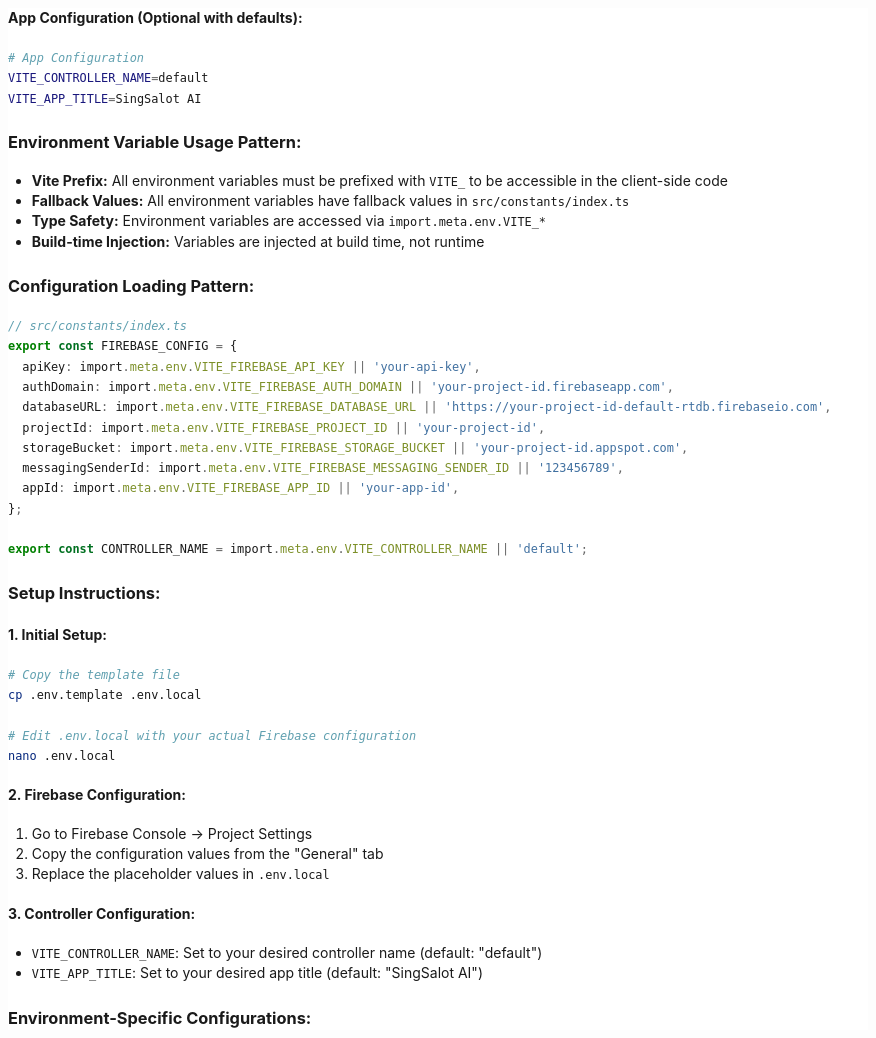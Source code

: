 #### **App Configuration (Optional with defaults):**
```bash
# App Configuration
VITE_CONTROLLER_NAME=default
VITE_APP_TITLE=SingSalot AI
```

### **Environment Variable Usage Pattern:**
- **Vite Prefix:** All environment variables must be prefixed with `VITE_` to be accessible in the client-side code
- **Fallback Values:** All environment variables have fallback values in `src/constants/index.ts`
- **Type Safety:** Environment variables are accessed via `import.meta.env.VITE_*`
- **Build-time Injection:** Variables are injected at build time, not runtime

### **Configuration Loading Pattern:**
```typescript
// src/constants/index.ts
export const FIREBASE_CONFIG = {
  apiKey: import.meta.env.VITE_FIREBASE_API_KEY || 'your-api-key',
  authDomain: import.meta.env.VITE_FIREBASE_AUTH_DOMAIN || 'your-project-id.firebaseapp.com',
  databaseURL: import.meta.env.VITE_FIREBASE_DATABASE_URL || 'https://your-project-id-default-rtdb.firebaseio.com',
  projectId: import.meta.env.VITE_FIREBASE_PROJECT_ID || 'your-project-id',
  storageBucket: import.meta.env.VITE_FIREBASE_STORAGE_BUCKET || 'your-project-id.appspot.com',
  messagingSenderId: import.meta.env.VITE_FIREBASE_MESSAGING_SENDER_ID || '123456789',
  appId: import.meta.env.VITE_FIREBASE_APP_ID || 'your-app-id',
};

export const CONTROLLER_NAME = import.meta.env.VITE_CONTROLLER_NAME || 'default';
```

### **Setup Instructions:**

#### **1. Initial Setup:**
```bash
# Copy the template file
cp .env.template .env.local

# Edit .env.local with your actual Firebase configuration
nano .env.local
```

#### **2. Firebase Configuration:**
1. Go to Firebase Console → Project Settings
2. Copy the configuration values from the "General" tab
3. Replace the placeholder values in `.env.local`

#### **3. Controller Configuration:**
- `VITE_CONTROLLER_NAME`: Set to your desired controller name (default: "default")
- `VITE_APP_TITLE`: Set to your desired app title (default: "SingSalot AI")

### **Environment-Specific Configurations:**
